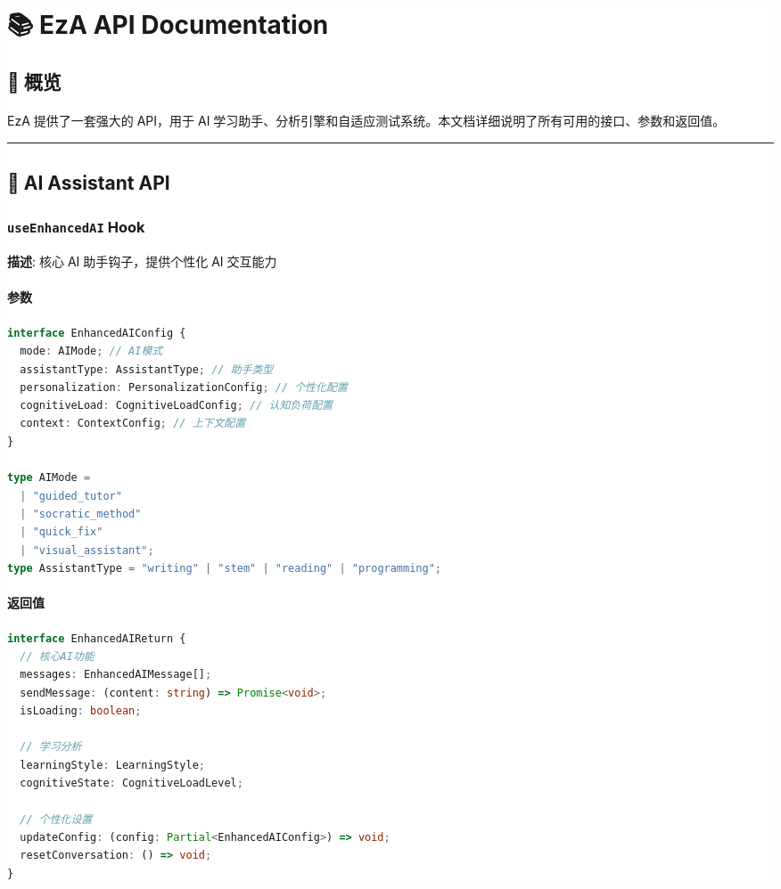 # 📚 EzA API Documentation

## 🌟 **概览**

EzA 提供了一套强大的 API，用于 AI 学习助手、分析引擎和自适应测试系统。本文档详细说明了所有可用的接口、参数和返回值。

---

## 🤖 **AI Assistant API**

### `useEnhancedAI` Hook

**描述**: 核心 AI 助手钩子，提供个性化 AI 交互能力

#### 参数

```typescript
interface EnhancedAIConfig {
  mode: AIMode; // AI模式
  assistantType: AssistantType; // 助手类型
  personalization: PersonalizationConfig; // 个性化配置
  cognitiveLoad: CognitiveLoadConfig; // 认知负荷配置
  context: ContextConfig; // 上下文配置
}

type AIMode =
  | "guided_tutor"
  | "socratic_method"
  | "quick_fix"
  | "visual_assistant";
type AssistantType = "writing" | "stem" | "reading" | "programming";
```

#### 返回值

```typescript
interface EnhancedAIReturn {
  // 核心AI功能
  messages: EnhancedAIMessage[];
  sendMessage: (content: string) => Promise<void>;
  isLoading: boolean;

  // 学习分析
  learningStyle: LearningStyle;
  cognitiveState: CognitiveLoadLevel;

  // 个性化设置
  updateConfig: (config: Partial<EnhancedAIConfig>) => void;
  resetConversation: () => void;
}
```
